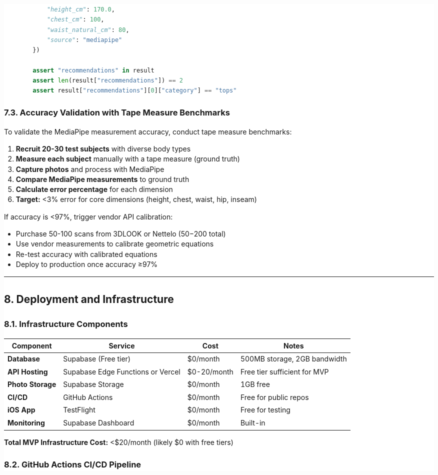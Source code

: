 ```python
            "height_cm": 170.0,
            "chest_cm": 100,
            "waist_natural_cm": 80,
            "source": "mediapipe"
        })
        
        assert "recommendations" in result
        assert len(result["recommendations"]) == 2
        assert result["recommendations"][0]["category"] == "tops"
```

### 7.3. Accuracy Validation with Tape Measure Benchmarks

To validate the MediaPipe measurement accuracy, conduct tape measure benchmarks:

1. **Recruit 20-30 test subjects** with diverse body types
2. **Measure each subject** manually with a tape measure (ground truth)
3. **Capture photos** and process with MediaPipe
4. **Compare MediaPipe measurements** to ground truth
5. **Calculate error percentage** for each dimension
6. **Target:** <3% error for core dimensions (height, chest, waist, hip, inseam)

If accuracy is <97%, trigger vendor API calibration:
- Purchase 50-100 scans from 3DLOOK or Nettelo ($50-$200 total)
- Use vendor measurements to calibrate geometric equations
- Re-test accuracy with calibrated equations
- Deploy to production once accuracy ≥97%

---


## 8. Deployment and Infrastructure

### 8.1. Infrastructure Components

| Component | Service | Cost | Notes |
|-----------|---------|------|-------|
| **Database** | Supabase (Free tier) | $0/month | 500MB storage, 2GB bandwidth |
| **API Hosting** | Supabase Edge Functions or Vercel | $0-20/month | Free tier sufficient for MVP |
| **Photo Storage** | Supabase Storage | $0/month | 1GB free |
| **CI/CD** | GitHub Actions | $0/month | Free for public repos |
| **iOS App** | TestFlight | $0/month | Free for testing |
| **Monitoring** | Supabase Dashboard | $0/month | Built-in |

**Total MVP Infrastructure Cost:** <$20/month (likely $0 with free tiers)

### 8.2. GitHub Actions CI/CD Pipeline
